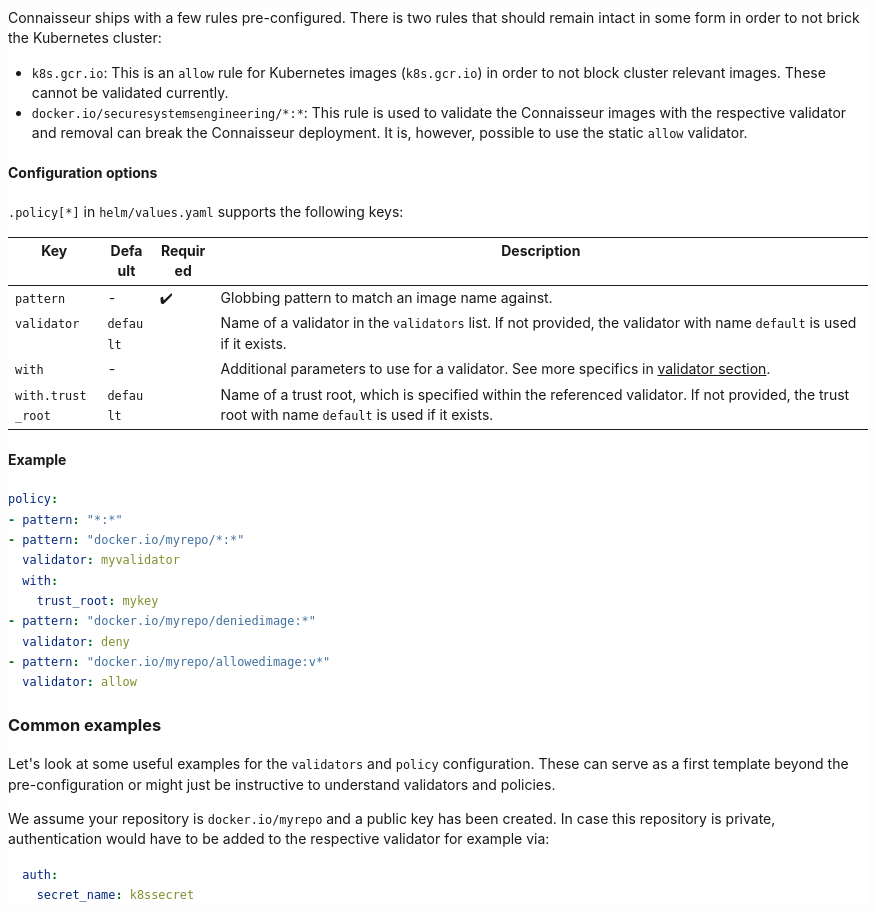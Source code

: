 Connaisseur ships with a few rules pre-configured.
There is two rules that should remain intact in some form in order to not brick the Kubernetes cluster:

- `k8s.gcr.io`: This is an `allow` rule for Kubernetes images (`k8s.gcr.io`) in order to not block cluster relevant images. These cannot be validated currently.
- `docker.io/securesystemsengineering/*:*`: This rule is used to validate the Connaisseur images with the respective validator and removal can break the Connaisseur deployment. It is, however, possible to use the static `allow` validator.

#### Configuration options

`.policy[*]` in `helm/values.yaml` supports the following keys:

| Key  | Default | Required | Description |
| - | - | - | - |
| `pattern` | - | :heavy_check_mark: | Globbing pattern to match an image name against. |
| `validator` | `default` | | Name of a validator in the `validators` list. If not provided, the validator with name `default` is used if it exists. |
| `with` | - | | Additional parameters to use for a validator. See more specifics in [validator section](validators/README.md). |
|`with.trust_root`| `default` | | Name of a trust root, which is specified within the referenced validator. If not provided, the trust root with name `default` is used if it exists. |

#### Example

```yaml
policy:
- pattern: "*:*"
- pattern: "docker.io/myrepo/*:*"
  validator: myvalidator
  with:
    trust_root: mykey
- pattern: "docker.io/myrepo/deniedimage:*"
  validator: deny
- pattern: "docker.io/myrepo/allowedimage:v*"
  validator: allow
```

### Common examples

Let's look at some useful examples for the `validators` and `policy` configuration.
These can serve as a first template beyond the pre-configuration or might just be instructive to understand validators and policies.

We assume your repository is `docker.io/myrepo` and a public key has been created.
In case this repository is private, authentication would have to be added to the respective validator for example via:

```yaml
  auth:
    secret_name: k8ssecret
```


[^1]: This is not to be confused with the [detection mode](features/detection_mode.md) feature: In detection mode, Conaisseur service admits all requests to the cluster independent of the validation result while the failure policy only takes effect when the service itself becomes unavailable.